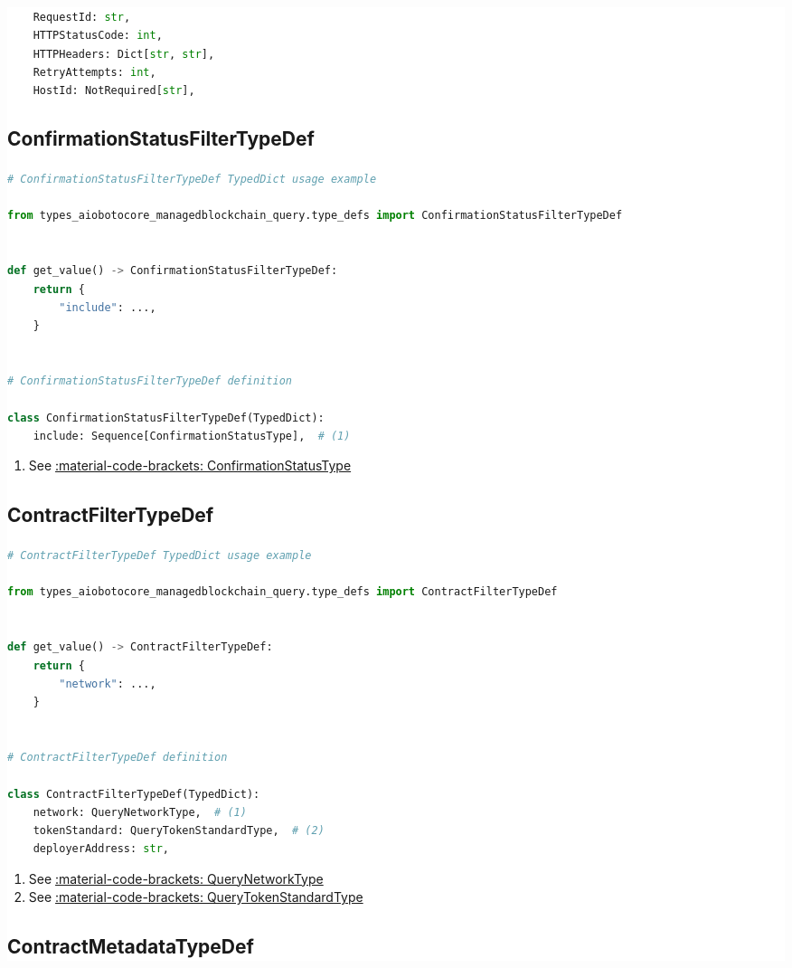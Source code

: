 ```python
    RequestId: str,
    HTTPStatusCode: int,
    HTTPHeaders: Dict[str, str],
    RetryAttempts: int,
    HostId: NotRequired[str],
```

## ConfirmationStatusFilterTypeDef

```python
# ConfirmationStatusFilterTypeDef TypedDict usage example

from types_aiobotocore_managedblockchain_query.type_defs import ConfirmationStatusFilterTypeDef


def get_value() -> ConfirmationStatusFilterTypeDef:
    return {
        "include": ...,
    }


# ConfirmationStatusFilterTypeDef definition

class ConfirmationStatusFilterTypeDef(TypedDict):
    include: Sequence[ConfirmationStatusType],  # (1)
```

1. See [:material-code-brackets: ConfirmationStatusType](./literals.md#confirmationstatustype) 
## ContractFilterTypeDef

```python
# ContractFilterTypeDef TypedDict usage example

from types_aiobotocore_managedblockchain_query.type_defs import ContractFilterTypeDef


def get_value() -> ContractFilterTypeDef:
    return {
        "network": ...,
    }


# ContractFilterTypeDef definition

class ContractFilterTypeDef(TypedDict):
    network: QueryNetworkType,  # (1)
    tokenStandard: QueryTokenStandardType,  # (2)
    deployerAddress: str,
```

1. See [:material-code-brackets: QueryNetworkType](./literals.md#querynetworktype) 
2. See [:material-code-brackets: QueryTokenStandardType](./literals.md#querytokenstandardtype) 
## ContractMetadataTypeDef
